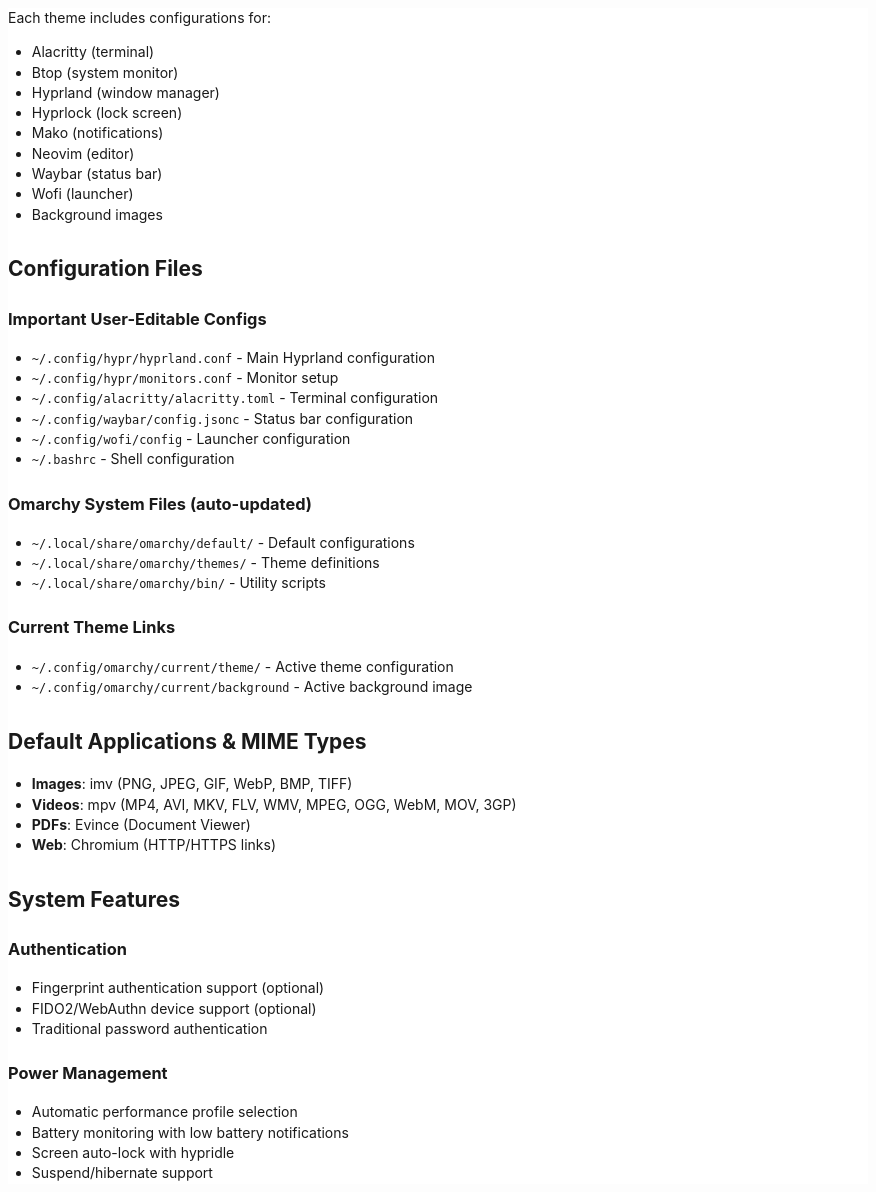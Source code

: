 Each theme includes configurations for:
- Alacritty (terminal)
- Btop (system monitor)
- Hyprland (window manager)
- Hyprlock (lock screen)
- Mako (notifications)
- Neovim (editor)
- Waybar (status bar)
- Wofi (launcher)
- Background images

## Configuration Files

### Important User-Editable Configs
- `~/.config/hypr/hyprland.conf` - Main Hyprland configuration
- `~/.config/hypr/monitors.conf` - Monitor setup
- `~/.config/alacritty/alacritty.toml` - Terminal configuration
- `~/.config/waybar/config.jsonc` - Status bar configuration
- `~/.config/wofi/config` - Launcher configuration
- `~/.bashrc` - Shell configuration

### Omarchy System Files (auto-updated)
- `~/.local/share/omarchy/default/` - Default configurations
- `~/.local/share/omarchy/themes/` - Theme definitions
- `~/.local/share/omarchy/bin/` - Utility scripts

### Current Theme Links
- `~/.config/omarchy/current/theme/` - Active theme configuration
- `~/.config/omarchy/current/background` - Active background image

## Default Applications & MIME Types

- **Images**: imv (PNG, JPEG, GIF, WebP, BMP, TIFF)
- **Videos**: mpv (MP4, AVI, MKV, FLV, WMV, MPEG, OGG, WebM, MOV, 3GP)
- **PDFs**: Evince (Document Viewer)
- **Web**: Chromium (HTTP/HTTPS links)

## System Features

### Authentication
- Fingerprint authentication support (optional)
- FIDO2/WebAuthn device support (optional)
- Traditional password authentication

### Power Management
- Automatic performance profile selection
- Battery monitoring with low battery notifications
- Screen auto-lock with hypridle
- Suspend/hibernate support

